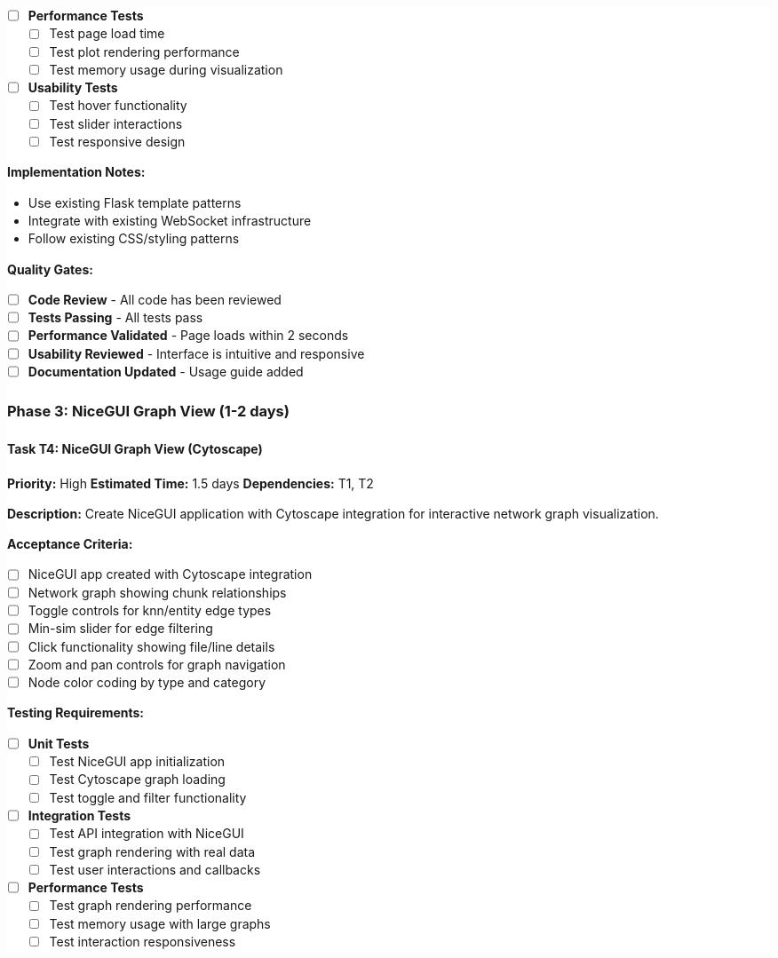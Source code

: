 - [ ] **Performance Tests**
  - [ ] Test page load time
  - [ ] Test plot rendering performance
  - [ ] Test memory usage during visualization

- [ ] **Usability Tests**
  - [ ] Test hover functionality
  - [ ] Test slider interactions
  - [ ] Test responsive design

**Implementation Notes:**
- Use existing Flask template patterns
- Integrate with existing WebSocket infrastructure
- Follow existing CSS/styling patterns

**Quality Gates:**
- [ ] **Code Review** - All code has been reviewed
- [ ] **Tests Passing** - All tests pass
- [ ] **Performance Validated** - Page loads within 2 seconds
- [ ] **Usability Reviewed** - Interface is intuitive and responsive
- [ ] **Documentation Updated** - Usage guide added

### Phase 3: NiceGUI Graph View (1-2 days)

#### Task T4: NiceGUI Graph View (Cytoscape)
**Priority:** High
**Estimated Time:** 1.5 days
**Dependencies:** T1, T2

**Description:** Create NiceGUI application with Cytoscape integration for interactive network graph visualization.

**Acceptance Criteria:**
- [ ] NiceGUI app created with Cytoscape integration
- [ ] Network graph showing chunk relationships
- [ ] Toggle controls for knn/entity edge types
- [ ] Min-sim slider for edge filtering
- [ ] Click functionality showing file/line details
- [ ] Zoom and pan controls for graph navigation
- [ ] Node color coding by type and category

**Testing Requirements:**
- [ ] **Unit Tests**
  - [ ] Test NiceGUI app initialization
  - [ ] Test Cytoscape graph loading
  - [ ] Test toggle and filter functionality

- [ ] **Integration Tests**
  - [ ] Test API integration with NiceGUI
  - [ ] Test graph rendering with real data
  - [ ] Test user interactions and callbacks

- [ ] **Performance Tests**
  - [ ] Test graph rendering performance
  - [ ] Test memory usage with large graphs
  - [ ] Test interaction responsiveness
